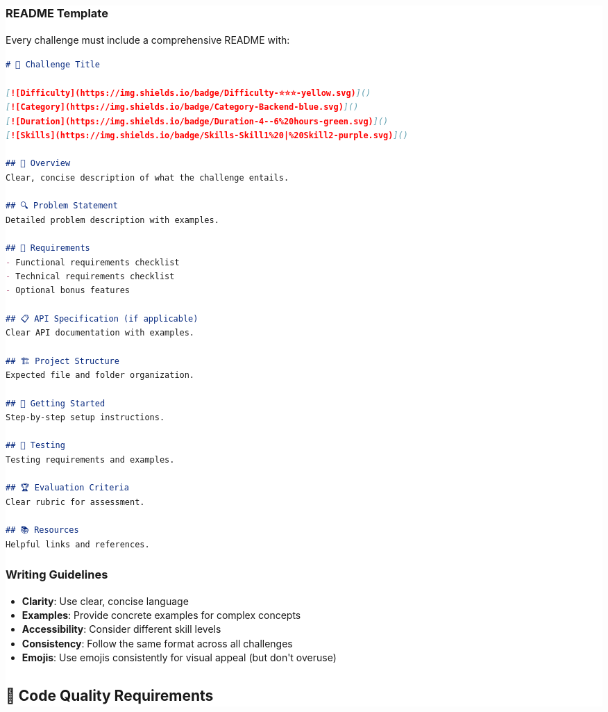 ### README Template

Every challenge must include a comprehensive README with:

```markdown
# 🎯 Challenge Title

[![Difficulty](https://img.shields.io/badge/Difficulty-⭐⭐⭐-yellow.svg)]()
[![Category](https://img.shields.io/badge/Category-Backend-blue.svg)]()
[![Duration](https://img.shields.io/badge/Duration-4--6%20hours-green.svg)]()
[![Skills](https://img.shields.io/badge/Skills-Skill1%20|%20Skill2-purple.svg)]()

## 🎯 Overview
Clear, concise description of what the challenge entails.

## 🔍 Problem Statement
Detailed problem description with examples.

## 🎯 Requirements
- Functional requirements checklist
- Technical requirements checklist
- Optional bonus features

## 📋 API Specification (if applicable)
Clear API documentation with examples.

## 🏗️ Project Structure
Expected file and folder organization.

## 🚀 Getting Started
Step-by-step setup instructions.

## 🧪 Testing
Testing requirements and examples.

## 🏆 Evaluation Criteria
Clear rubric for assessment.

## 📚 Resources
Helpful links and references.
```

### Writing Guidelines

- **Clarity**: Use clear, concise language
- **Examples**: Provide concrete examples for complex concepts
- **Accessibility**: Consider different skill levels
- **Consistency**: Follow the same format across all challenges
- **Emojis**: Use emojis consistently for visual appeal (but don't overuse)

## 🔧 Code Quality Requirements
